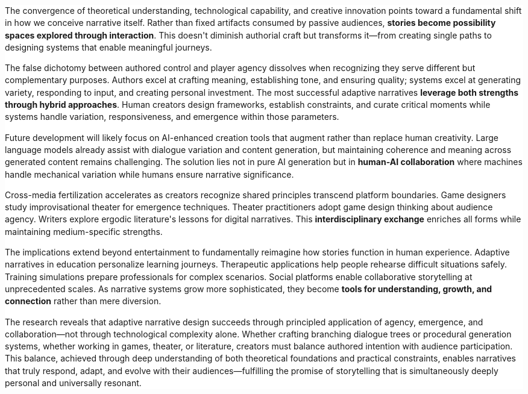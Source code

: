 The convergence of theoretical understanding, technological capability, and creative innovation points toward a fundamental shift in how we conceive narrative itself. Rather than fixed artifacts consumed by passive audiences, **stories become possibility spaces explored through interaction**. This doesn't diminish authorial craft but transforms it—from creating single paths to designing systems that enable meaningful journeys.

The false dichotomy between authored control and player agency dissolves when recognizing they serve different but complementary purposes. Authors excel at crafting meaning, establishing tone, and ensuring quality; systems excel at generating variety, responding to input, and creating personal investment. The most successful adaptive narratives **leverage both strengths through hybrid approaches**. Human creators design frameworks, establish constraints, and curate critical moments while systems handle variation, responsiveness, and emergence within those parameters.

Future development will likely focus on AI-enhanced creation tools that augment rather than replace human creativity. Large language models already assist with dialogue variation and content generation, but maintaining coherence and meaning across generated content remains challenging. The solution lies not in pure AI generation but in **human-AI collaboration** where machines handle mechanical variation while humans ensure narrative significance.

Cross-media fertilization accelerates as creators recognize shared principles transcend platform boundaries. Game designers study improvisational theater for emergence techniques. Theater practitioners adopt game design thinking about audience agency. Writers explore ergodic literature's lessons for digital narratives. This **interdisciplinary exchange** enriches all forms while maintaining medium-specific strengths.

The implications extend beyond entertainment to fundamentally reimagine how stories function in human experience. Adaptive narratives in education personalize learning journeys. Therapeutic applications help people rehearse difficult situations safely. Training simulations prepare professionals for complex scenarios. Social platforms enable collaborative storytelling at unprecedented scales. As narrative systems grow more sophisticated, they become **tools for understanding, growth, and connection** rather than mere diversion.

The research reveals that adaptive narrative design succeeds through principled application of agency, emergence, and collaboration—not through technological complexity alone. Whether crafting branching dialogue trees or procedural generation systems, whether working in games, theater, or literature, creators must balance authored intention with audience participation. This balance, achieved through deep understanding of both theoretical foundations and practical constraints, enables narratives that truly respond, adapt, and evolve with their audiences—fulfilling the promise of storytelling that is simultaneously deeply personal and universally resonant.